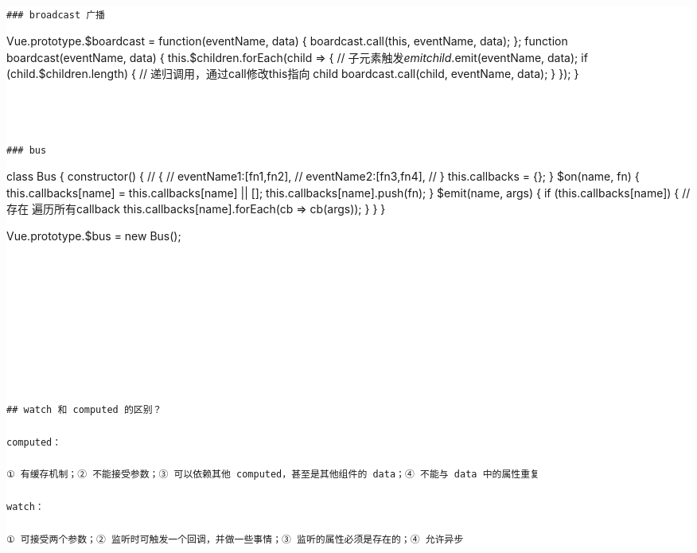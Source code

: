 ```
### broadcast 广播

```
Vue.prototype.$boardcast = function(eventName, data) {
  boardcast.call(this, eventName, data);
};
function boardcast(eventName, data) {
  this.$children.forEach(child => {
    // 子元素触发$emit
    child.$emit(eventName, data);
    if (child.$children.length) {
      // 递归调用，通过call修改this指向 child
      boardcast.call(child, eventName, data);
    }
  });
}
```



### bus

```
class Bus {
  constructor() {
    // {
    //   eventName1:[fn1,fn2],
    //   eventName2:[fn3,fn4],
    // }
    this.callbacks = {};
  }
  $on(name, fn) {
    this.callbacks[name] = this.callbacks[name] || [];
    this.callbacks[name].push(fn);
  }
  $emit(name, args) {
    if (this.callbacks[name]) {
      // 存在 遍历所有callback
      this.callbacks[name].forEach(cb => cb(args));
    }
  }
}

Vue.prototype.$bus = new Bus();
```









## watch 和 computed 的区别？

computed：

① 有缓存机制；② 不能接受参数；③ 可以依赖其他 computed，甚至是其他组件的 data；④ 不能与 data 中的属性重复

watch：

① 可接受两个参数；② 监听时可触发一个回调，并做一些事情；③ 监听的属性必须是存在的；④ 允许异步

```